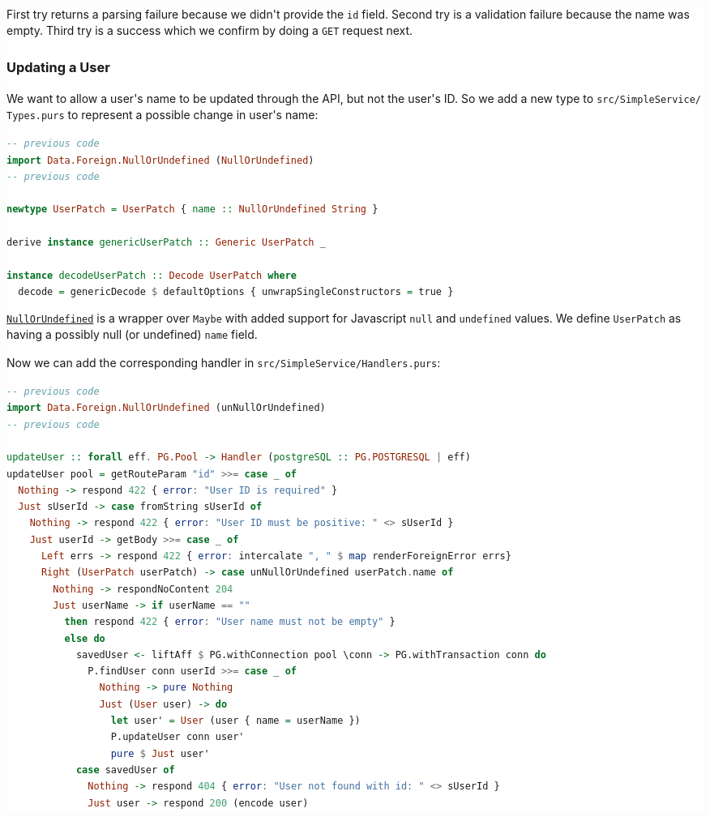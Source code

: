 First try returns a parsing failure because we didn't provide the `id` field. Second try is a validation failure because the name was empty. Third try is a success which we confirm by doing a `GET` request next.

### Updating a User

We want to allow a user's name to be updated through the API, but not the user's ID. So we add a new type to `src/SimpleService/Types.purs` to represent a possible change in user's name:

```haskell
-- previous code
import Data.Foreign.NullOrUndefined (NullOrUndefined)
-- previous code

newtype UserPatch = UserPatch { name :: NullOrUndefined String }

derive instance genericUserPatch :: Generic UserPatch _

instance decodeUserPatch :: Decode UserPatch where
  decode = genericDecode $ defaultOptions { unwrapSingleConstructors = true }
```

[`NullOrUndefined`][11] is a wrapper over `Maybe` with added support for Javascript `null` and `undefined` values. We define `UserPatch` as having a possibly null (or undefined) `name` field.

Now we can add the corresponding handler in `src/SimpleService/Handlers.purs`:

```haskell
-- previous code
import Data.Foreign.NullOrUndefined (unNullOrUndefined)
-- previous code

updateUser :: forall eff. PG.Pool -> Handler (postgreSQL :: PG.POSTGRESQL | eff)
updateUser pool = getRouteParam "id" >>= case _ of
  Nothing -> respond 422 { error: "User ID is required" }
  Just sUserId -> case fromString sUserId of
    Nothing -> respond 422 { error: "User ID must be positive: " <> sUserId }
    Just userId -> getBody >>= case _ of
      Left errs -> respond 422 { error: intercalate ", " $ map renderForeignError errs}
      Right (UserPatch userPatch) -> case unNullOrUndefined userPatch.name of
        Nothing -> respondNoContent 204
        Just userName -> if userName == ""
          then respond 422 { error: "User name must not be empty" }
          else do
            savedUser <- liftAff $ PG.withConnection pool \conn -> PG.withTransaction conn do
              P.findUser conn userId >>= case _ of
                Nothing -> pure Nothing
                Just (User user) -> do
                  let user' = User (user { name = userName })
                  P.updateUser conn user'
                  pure $ Just user'
            case savedUser of
              Nothing -> respond 404 { error: "User not found with id: " <> sUserId }
              Just user -> respond 200 (encode user)
```


[Nilenso]: https://nilenso.com
[PureScript]: http://purescript.org
[bower]: http://bower.io
[Express]: https://expressjs.com
[HTTPie]: https://httpie.org
[Pulp]: https://github.com/purescript-contrib/pulp
[node]: https://nodejs.org
[npm]: https://www.npmjs.com
[purescript-express]: https://pursuit.purescript.org/packages/purescript-express
[REST]: https://en.wikipedia.org/wiki/REST
[FFI]: https://github.com/purescript/documentation/blob/master/guides/FFI.md
[next]: /posts/ps-simple-rest-service-2/
[1]: https://pursuit.purescript.org/packages/purescript-foreign-generic
[2]: https://pursuit.purescript.org/packages/purescript-generics-rep
[3]: https://pursuit.purescript.org/packages/purescript-postgresql-client
[4]: https://github.com/brianc/node-postgres
[5]: https://pursuit.purescript.org/packages/purescript-aff
[6]: https://pursuit.purescript.org/packages/purescript-foreign-generic/4.3.0/docs/Data.Foreign.Generic
[7]: https://pursuit.purescript.org/packages/purescript-aff/3.1.0/docs/Control.Monad.Aff#v:launchAff
[8]: https://github.com/expressjs/body-parser
[9]: https://pursuit.purescript.org/packages/purescript-express/0.5.2/docs/Node.Express.Request#v:getBody
[10]: https://github.com/abhin4v/ps-simple-rest-service/tree/9fdfe3a15508a3c29bd4bc96310fcf52b1022678
[11]: https://pursuit.purescript.org/packages/purescript-foreign-generic/4.3.0/docs/Data.Foreign.NullOrUndefined#t:NullOrUndefined
[comments]: /posts/ps-simple-rest-service/#comment-container